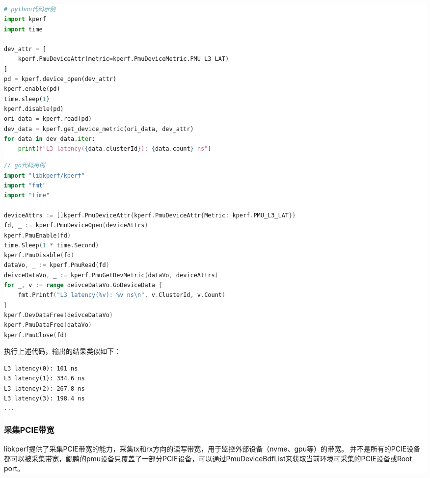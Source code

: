 ```c++
```

```python
# python代码示例
import kperf
import time

dev_attr = [
    kperf.PmuDeviceAttr(metric=kperf.PmuDeviceMetric.PMU_L3_LAT)
]
pd = kperf.device_open(dev_attr)
kperf.enable(pd)
time.sleep(1)
kperf.disable(pd)
ori_data = kperf.read(pd)
dev_data = kperf.get_device_metric(ori_data, dev_attr)
for data in dev_data.iter:
    print(f"L3 latency({data.clusterId}): {data.count} ns")
```

```go
// go代码用例
import "libkperf/kperf"
import "fmt"
import "time"

deviceAttrs := []kperf.PmuDeviceAttr{kperf.PmuDeviceAttr{Metric: kperf.PMU_L3_LAT}}
fd, _ := kperf.PmuDeviceOpen(deviceAttrs)
kperf.PmuEnable(fd)
time.Sleep(1 * time.Second)
kperf.PmuDisable(fd)
dataVo, _ := kperf.PmuRead(fd)
deivceDataVo, _ := kperf.PmuGetDevMetric(dataVo, deviceAttrs)
for _, v := range deivceDataVo.GoDeviceData {
	fmt.Printf("L3 latency(%v): %v ns\n", v.ClusterId, v.Count)
}
kperf.DevDataFree(deivceDataVo)
kperf.PmuDataFree(dataVo)
kperf.PmuClose(fd)
```

执行上述代码，输出的结果类似如下：
```
L3 latency(0): 101 ns
L3 latency(1): 334.6 ns
L3 latency(2): 267.8 ns
L3 latency(3): 198.4 ns
...
```

### 采集PCIE带宽
libkperf提供了采集PCIE带宽的能力，采集tx和rx方向的读写带宽，用于监控外部设备（nvme、gpu等）的带宽。
并不是所有的PCIE设备都可以被采集带宽，鲲鹏的pmu设备只覆盖了一部分PCIE设备，可以通过PmuDeviceBdfList来获取当前环境可采集的PCIE设备或Root port。
